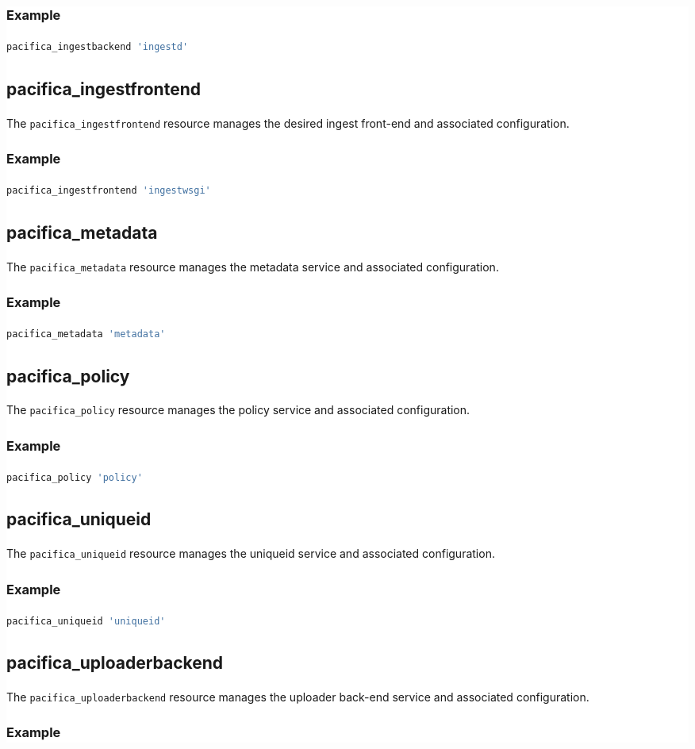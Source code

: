 ### Example

```ruby
pacifica_ingestbackend 'ingestd'
```

## pacifica_ingestfrontend

The `pacifica_ingestfrontend` resource manages the desired ingest front-end and associated configuration.

### Example

```ruby
pacifica_ingestfrontend 'ingestwsgi'
```

## pacifica_metadata

The `pacifica_metadata` resource manages the metadata service and associated configuration.

### Example

```ruby
pacifica_metadata 'metadata'
```

## pacifica_policy

The `pacifica_policy` resource manages the policy service and associated configuration.

### Example

```ruby
pacifica_policy 'policy'
```

## pacifica_uniqueid

The `pacifica_uniqueid` resource manages the uniqueid service and associated configuration.

### Example

```ruby
pacifica_uniqueid 'uniqueid'
```

## pacifica_uploaderbackend

The `pacifica_uploaderbackend` resource manages the uploader back-end service and associated configuration.

### Example
